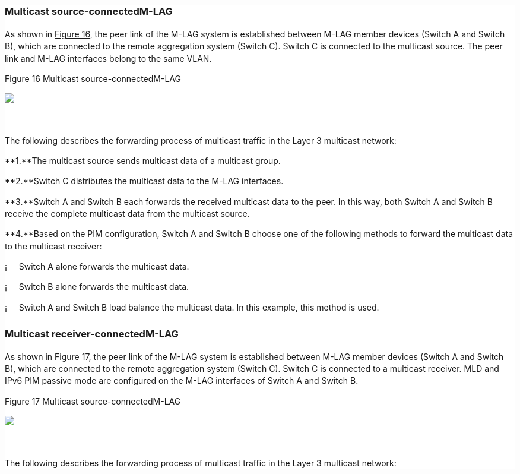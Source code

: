 ### Multicast source-connectedM-LAG

As shown in [Figure 16](#_Ref45118019), the peer
link of the M-LAG system is established between M-LAG member devices (Switch A
and Switch B), which are connected to the remote aggregation system (Switch C).
Switch C is connected to the multicast source. The peer link and M-LAG
interfaces belong to the same VLAN. 

Figure 16 Multicast source-connectedM-LAG

![](https://resource.h3c.com/en/202407/12/20240712_11705054_x_Img_x_png_17_2216043_294551_0.png)

 

The following describes the forwarding
process of multicast traffic in the Layer 3 multicast network:

**1\.**The multicast source sends multicast data of
a multicast group.

**2\.**Switch C distributes the multicast data to
the M-LAG interfaces.

**3\.**Switch A and Switch B each forwards the received
multicast data to the peer. In this way, both Switch A and Switch B receive the
complete multicast data from the multicast source.

**4\.**Based on the PIM configuration, Switch A and
Switch B choose one of the following methods to forward the multicast data to
the multicast receiver:

¡     Switch
A alone forwards the multicast data.

¡     Switch
B alone forwards the multicast data.

¡     Switch
A and Switch B load balance the multicast data. In this example, this method is
used.

### Multicast receiver-connectedM-LAG

As shown in [Figure 17](#_Ref45118757), the peer
link of the M-LAG system is established between M-LAG member devices (Switch A
and Switch B), which are connected to the remote aggregation system (Switch C).
Switch C is connected to a multicast receiver. MLD and IPv6 PIM passive mode
are configured on the M-LAG interfaces of Switch A and Switch B.

Figure 17 Multicast source-connectedM-LAG

![](https://resource.h3c.com/en/202407/12/20240712_11705055_x_Img_x_png_18_2216043_294551_0.png)

 

The following describes the forwarding
process of multicast traffic in the Layer 3 multicast network:
